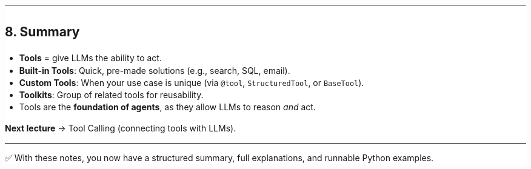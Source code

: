 ```python
```

---

## 8. Summary

* **Tools** = give LLMs the ability to act.
* **Built-in Tools**: Quick, pre-made solutions (e.g., search, SQL, email).
* **Custom Tools**: When your use case is unique (via `@tool`, `StructuredTool`, or `BaseTool`).
* **Toolkits**: Group of related tools for reusability.
* Tools are the **foundation of agents**, as they allow LLMs to reason *and* act.

**Next lecture** → Tool Calling (connecting tools with LLMs).

---

✅ With these notes, you now have a structured summary, full explanations, and runnable Python examples.
